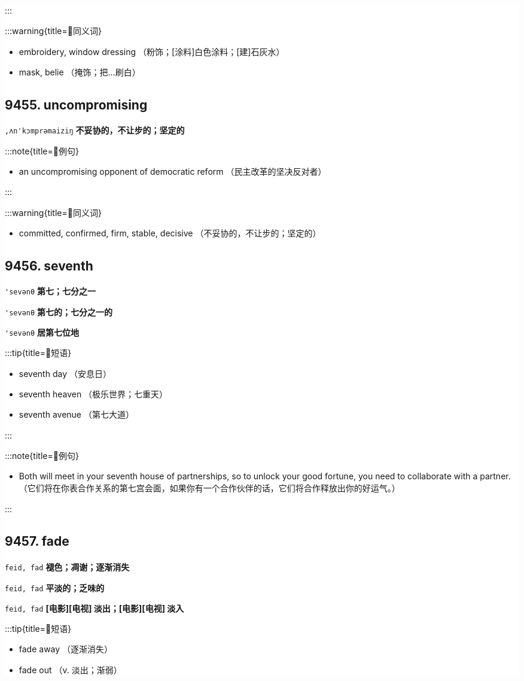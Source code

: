 :::

:::warning{title=🤔同义词}

- embroidery, window dressing （粉饰；[涂料]白色涂料；[建]石灰水）

- mask, belie （掩饰；把…刷白）


## 9455. uncompromising

`,ʌn'kɔmprəmaiziŋ`  **不妥协的，不让步的；坚定的**

:::note{title=🎤例句}

- an uncompromising opponent of democratic reform （民主改革的坚决反对者）

:::

:::warning{title=🤔同义词}

- committed, confirmed, firm, stable, decisive （不妥协的，不让步的；坚定的）


## 9456. seventh

`'sevənθ`  **第七；七分之一**

`'sevənθ`  **第七的；七分之一的**

`'sevənθ`  **居第七位地**

:::tip{title=🤩短语}

- seventh day （安息日）

- seventh heaven （极乐世界；七重天）

- seventh avenue （第七大道）

:::

:::note{title=🎤例句}

- Both will meet in your seventh house of partnerships, so to unlock your good fortune, you need to collaborate with a partner. （它们将在你表合作关系的第七宫会面，如果你有一个合作伙伴的话，它们将合作释放出你的好运气。）

:::

## 9457. fade

`feid, fad`  **褪色；凋谢；逐渐消失**

`feid, fad`  **平淡的；乏味的**

`feid, fad`  **[电影][电视] 淡出；[电影][电视] 淡入**

:::tip{title=🤩短语}

- fade away （逐渐消失）

- fade out （v. 淡出；渐弱）
